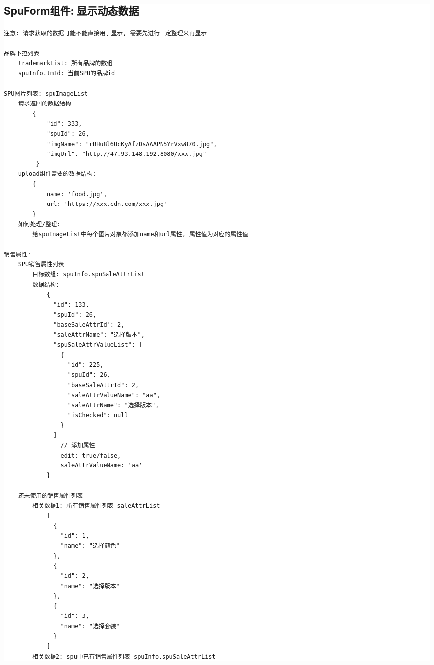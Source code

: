 ## SpuForm组件: 显示动态数据
	注意: 请求获取的数据可能不能直接用于显示, 需要先进行一定整理来再显示

	品牌下拉列表
		trademarkList: 所有品牌的数组
		spuInfo.tmId: 当前SPU的品牌id

	SPU图片列表: spuImageList
		请求返回的数据结构
			{
			    "id": 333,
			    "spuId": 26,
			    "imgName": "rBHu8l6UcKyAfzDsAAAPN5YrVxw870.jpg",
			    "imgUrl": "http://47.93.148.192:8080/xxx.jpg"
			 }
		upload组件需要的数据结构:
			{
				name: 'food.jpg', 
				url: 'https://xxx.cdn.com/xxx.jpg'
			}
		如何处理/整理:
			给spuImageList中每个图片对象都添加name和url属性, 属性值为对应的属性值

	销售属性:
		SPU销售属性列表
			目标数组: spuInfo.spuSaleAttrList
			数据结构: 
				{
				  "id": 133,
				  "spuId": 26,
				  "baseSaleAttrId": 2,
				  "saleAttrName": "选择版本",
				  "spuSaleAttrValueList": [
				    {
				      "id": 225,
				      "spuId": 26,
				      "baseSaleAttrId": 2,
				      "saleAttrValueName": "aa",
				      "saleAttrName": "选择版本",
				      "isChecked": null
				    }
				  ]
					// 添加属性
					edit: true/false,
					saleAttrValueName: 'aa'
				}

		还未使用的销售属性列表
			相关数据1: 所有销售属性列表 saleAttrList
				[
				  {
				    "id": 1,
				    "name": "选择颜色"
				  },
				  {
				    "id": 2,
				    "name": "选择版本"
				  },
				  {
				    "id": 3,
				    "name": "选择套装"
				  }
				]
			相关数据2: spu中已有销售属性列表 spuInfo.spuSaleAttrList